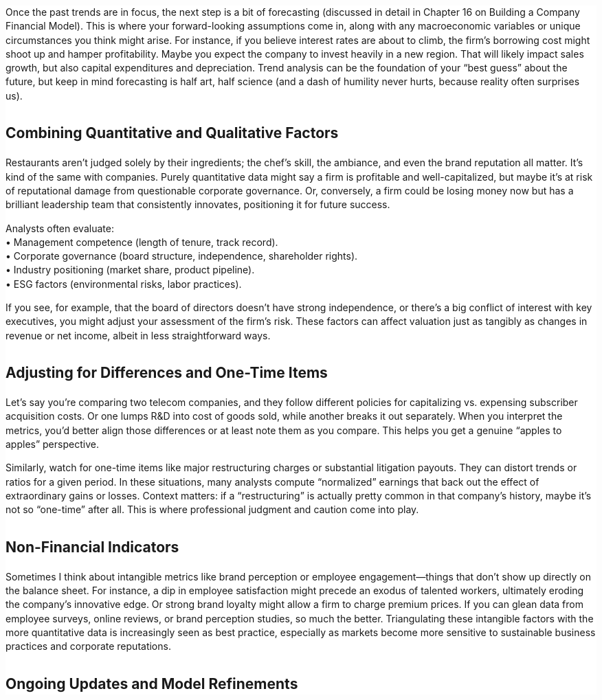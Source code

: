Once the past trends are in focus, the next step is a bit of forecasting (discussed in detail in Chapter 16 on Building a Company Financial Model). This is where your forward-looking assumptions come in, along with any macroeconomic variables or unique circumstances you think might arise. For instance, if you believe interest rates are about to climb, the firm’s borrowing cost might shoot up and hamper profitability. Maybe you expect the company to invest heavily in a new region. That will likely impact sales growth, but also capital expenditures and depreciation. Trend analysis can be the foundation of your “best guess” about the future, but keep in mind forecasting is half art, half science (and a dash of humility never hurts, because reality often surprises us).

## Combining Quantitative and Qualitative Factors

Restaurants aren’t judged solely by their ingredients; the chef’s skill, the ambiance, and even the brand reputation all matter. It’s kind of the same with companies. Purely quantitative data might say a firm is profitable and well-capitalized, but maybe it’s at risk of reputational damage from questionable corporate governance. Or, conversely, a firm could be losing money now but has a brilliant leadership team that consistently innovates, positioning it for future success.

Analysts often evaluate:  
• Management competence (length of tenure, track record).  
• Corporate governance (board structure, independence, shareholder rights).  
• Industry positioning (market share, product pipeline).  
• ESG factors (environmental risks, labor practices).  

If you see, for example, that the board of directors doesn’t have strong independence, or there’s a big conflict of interest with key executives, you might adjust your assessment of the firm’s risk. These factors can affect valuation just as tangibly as changes in revenue or net income, albeit in less straightforward ways.

## Adjusting for Differences and One-Time Items

Let’s say you’re comparing two telecom companies, and they follow different policies for capitalizing vs. expensing subscriber acquisition costs. Or one lumps R&D into cost of goods sold, while another breaks it out separately. When you interpret the metrics, you’d better align those differences or at least note them as you compare. This helps you get a genuine “apples to apples” perspective.

Similarly, watch for one-time items like major restructuring charges or substantial litigation payouts. They can distort trends or ratios for a given period. In these situations, many analysts compute “normalized” earnings that back out the effect of extraordinary gains or losses. Context matters: if a “restructuring” is actually pretty common in that company’s history, maybe it’s not so “one-time” after all. This is where professional judgment and caution come into play.

## Non-Financial Indicators

Sometimes I think about intangible metrics like brand perception or employee engagement—things that don’t show up directly on the balance sheet. For instance, a dip in employee satisfaction might precede an exodus of talented workers, ultimately eroding the company’s innovative edge. Or strong brand loyalty might allow a firm to charge premium prices. If you can glean data from employee surveys, online reviews, or brand perception studies, so much the better. Triangulating these intangible factors with the more quantitative data is increasingly seen as best practice, especially as markets become more sensitive to sustainable business practices and corporate reputations.

## Ongoing Updates and Model Refinements
